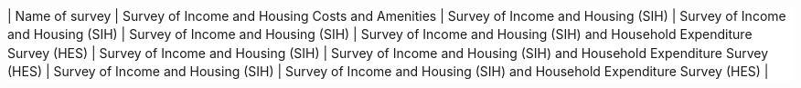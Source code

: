 | Name of survey                 | Survey of Income and Housing Costs and Amenities                                                                                                                                                                                                                                                                                                                                                                                                                                                                                                                                                                                                         | Survey of Income and Housing (SIH)                                                                                                                                                                                                                                                                                                                                                                                                                                                                                                                                                                                                                       | Survey of Income and Housing (SIH)                                                                                                                                                                                                                                                                                                                                                                                                                                                                                                                                                                                                                       | Survey of Income and Housing (SIH)                                                                                                                                                                                                                                                                                                                                                                                                                                                                                                                                                                                                                       | Survey of Income and Housing (SIH) and Household Expenditure Survey (HES)                                                                                                                                                                                                                                                                                                                                                                                                                                                                                                                                                                                                                                                                                                                                                              | Survey of Income and Housing (SIH)                                                                                                                                                                                                                                                                                                                                                                                                                                                                                                                                                                                                                                                           | Survey of Income and Housing (SIH) and Household Expenditure Survey (HES)                                                                                                                                                                                                                                                                                                                                                                                                                                                                                                                                                                                                                                                                                                                                                              | Survey of Income and Housing (SIH)                                                                                                                                                                                                                                                                                                                                                                                                                                                                                                                                                                                                                                                                                                                                        | Survey of Income and Housing (SIH) and Household Expenditure Survey (HES)
|